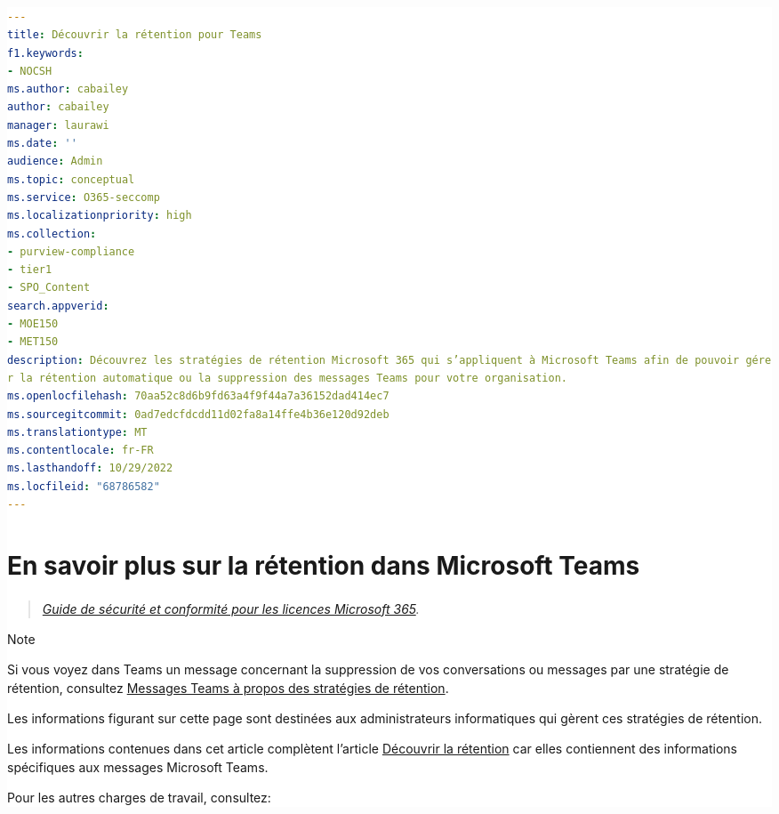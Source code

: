 ```yaml
---
title: Découvrir la rétention pour Teams
f1.keywords:
- NOCSH
ms.author: cabailey
author: cabailey
manager: laurawi
ms.date: ''
audience: Admin
ms.topic: conceptual
ms.service: O365-seccomp
ms.localizationpriority: high
ms.collection:
- purview-compliance
- tier1
- SPO_Content
search.appverid:
- MOE150
- MET150
description: Découvrez les stratégies de rétention Microsoft 365 qui s’appliquent à Microsoft Teams afin de pouvoir gérer la rétention automatique ou la suppression des messages Teams pour votre organisation.
ms.openlocfilehash: 70aa52c8d6b9fd63a4f9f44a7a36152dad414ec7
ms.sourcegitcommit: 0ad7edcfdcdd11d02fa8a14ffe4b36e120d92deb
ms.translationtype: MT
ms.contentlocale: fr-FR
ms.lasthandoff: 10/29/2022
ms.locfileid: "68786582"
---
```

# <a name="learn-about-retention-for-microsoft-teams"></a>En savoir plus sur la rétention dans Microsoft Teams

>*[Guide de sécurité et conformité pour les licences Microsoft 365](/office365/servicedescriptions/microsoft-365-service-descriptions/microsoft-365-tenantlevel-services-licensing-guidance/microsoft-365-security-compliance-licensing-guidance).*

> [!NOTE]
> Si vous voyez dans Teams un message concernant la suppression de vos conversations ou messages par une stratégie de rétention, consultez [Messages Teams à propos des stratégies de rétention](https://support.microsoft.com/office/teams-messages-about-retention-policies-c151fa2f-1558-4cf9-8e51-854e925b483b).
> 
> Les informations figurant sur cette page sont destinées aux administrateurs informatiques qui gèrent ces stratégies de rétention.

Les informations contenues dans cet article complètent l’article [Découvrir la rétention](retention.md) car elles contiennent des informations spécifiques aux messages Microsoft Teams.

Pour les autres charges de travail, consultez:
